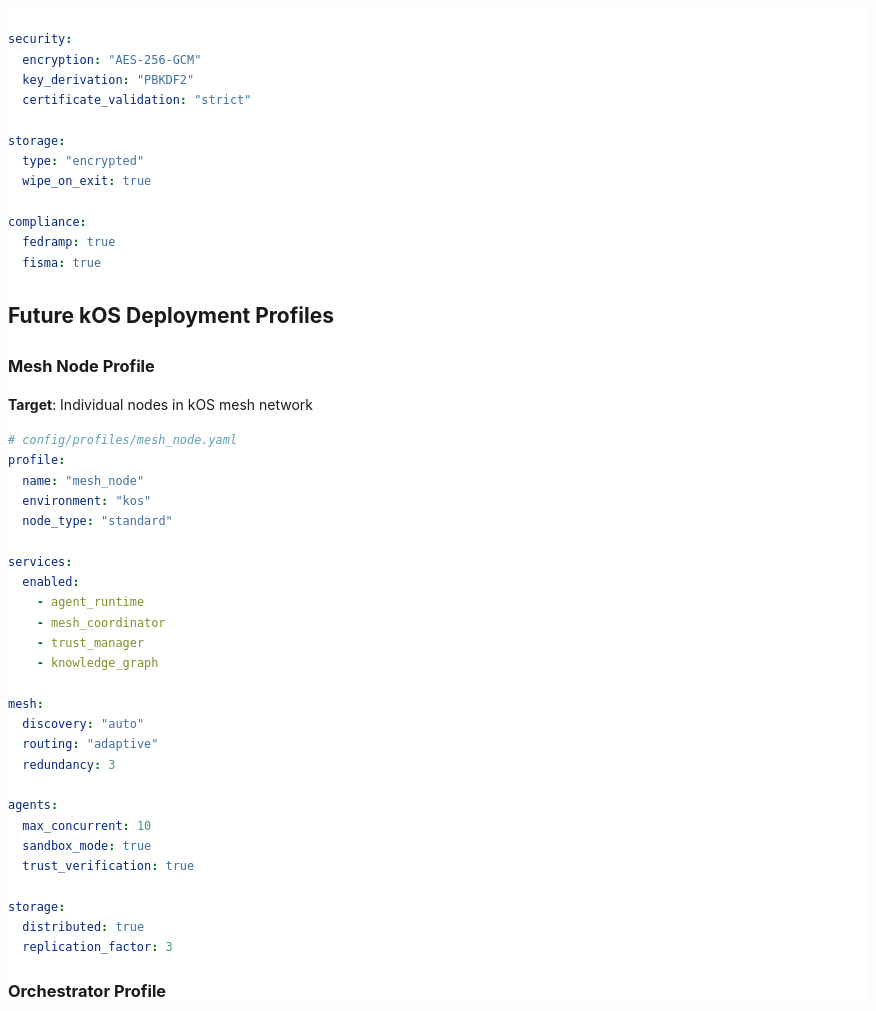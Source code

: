 ```yaml
  
security:
  encryption: "AES-256-GCM"
  key_derivation: "PBKDF2"
  certificate_validation: "strict"
  
storage:
  type: "encrypted"
  wipe_on_exit: true
  
compliance:
  fedramp: true
  fisma: true
```

## Future kOS Deployment Profiles

### Mesh Node Profile

**Target**: Individual nodes in kOS mesh network

```yaml
# config/profiles/mesh_node.yaml
profile:
  name: "mesh_node"
  environment: "kos"
  node_type: "standard"
  
services:
  enabled:
    - agent_runtime
    - mesh_coordinator
    - trust_manager
    - knowledge_graph
  
mesh:
  discovery: "auto"
  routing: "adaptive"
  redundancy: 3
  
agents:
  max_concurrent: 10
  sandbox_mode: true
  trust_verification: true
  
storage:
  distributed: true
  replication_factor: 3
```

### Orchestrator Profile
